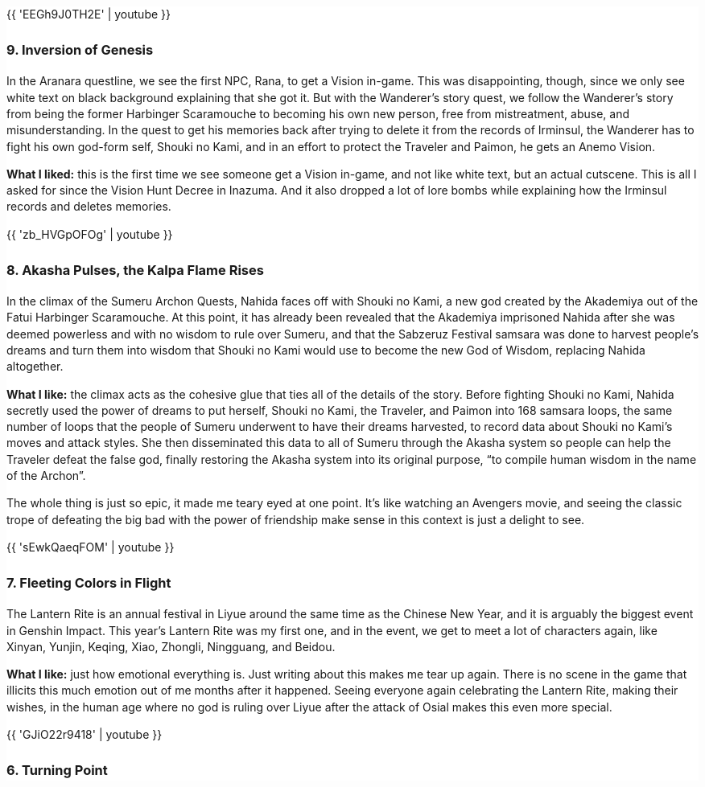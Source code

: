 {{ 'EEGh9J0TH2E' | youtube }}

### 9. Inversion of Genesis

In the Aranara questline, we see the first NPC, Rana, to get a Vision in-game. This was disappointing, though, since we only see white text on black background explaining that she got it. But with the Wanderer’s story quest, we follow the Wanderer’s story from being the former Harbinger Scaramouche to becoming his own new person, free from mistreatment, abuse, and misunderstanding. In the quest to get his memories back after trying to delete it from the records of Irminsul, the Wanderer has to fight his own god-form self, Shouki no Kami, and in an effort to protect the Traveler and Paimon, he gets an Anemo Vision.

**What I liked:** this is the first time we see someone get a Vision in-game, and not like white text, but an actual cutscene. This is all I asked for since the Vision Hunt Decree in Inazuma. And it also dropped a lot of lore bombs while explaining how the Irminsul records and deletes memories.

{{ 'zb_HVGpOFOg' | youtube }}

### 8. Akasha Pulses, the Kalpa Flame Rises

In the climax of the Sumeru Archon Quests, Nahida faces off with Shouki no Kami, a new god created by the Akademiya out of the Fatui Harbinger Scaramouche. At this point, it has already been revealed that the Akademiya imprisoned Nahida after she was deemed powerless and with no wisdom to rule over Sumeru, and that the Sabzeruz Festival samsara was done to harvest people’s dreams and turn them into wisdom that Shouki no Kami would use to become the new God of Wisdom, replacing Nahida altogether.

**What I like:** the climax acts as the cohesive glue that ties all of the details of the story. Before fighting Shouki no Kami, Nahida secretly used the power of dreams to put herself, Shouki no Kami, the Traveler, and Paimon into 168 samsara loops, the same number of loops that the people of Sumeru underwent to have their dreams harvested, to record data about Shouki no Kami’s moves and attack styles. She then disseminated this data to all of Sumeru through the Akasha system so people can help the Traveler defeat the false god, finally restoring the Akasha system into its original purpose, “to compile human wisdom in the name of the Archon”.

The whole thing is just so epic, it made me teary eyed at one point. It’s like watching an Avengers movie, and seeing the classic trope of defeating the big bad with the power of friendship make sense in this context is just a delight to see.

{{ 'sEwkQaeqFOM' | youtube }}

### 7. Fleeting Colors in Flight
The Lantern Rite is an annual festival in Liyue around the same time as the Chinese New Year, and it is arguably the biggest event in Genshin Impact. This year’s Lantern Rite was my first one, and in the event, we get to meet a lot of characters again, like Xinyan, Yunjin, Keqing, Xiao, Zhongli, Ningguang, and Beidou.

**What I like:** just how emotional everything is. Just writing about this makes me tear up again. There is no scene in the game that illicits this much emotion out of me months after it happened. Seeing everyone again celebrating the Lantern Rite, making their wishes, in the human age where no god is ruling over Liyue after the attack of Osial makes this even more special.

{{ 'GJiO22r9418' | youtube }}

### 6. Turning Point

